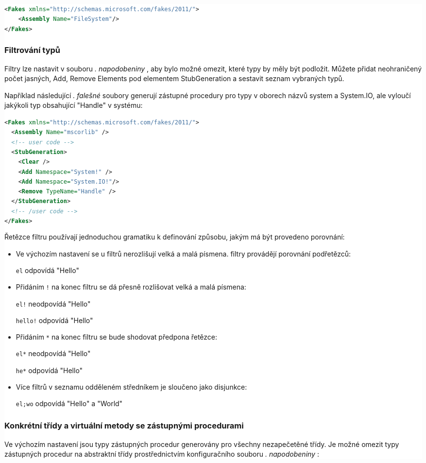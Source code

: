 ```xml
<Fakes xmlns="http://schemas.microsoft.com/fakes/2011/">
    <Assembly Name="FileSystem"/>
</Fakes>
```

### <a name="type-filtering"></a>Filtrování typů

Filtry lze nastavit v souboru *. napodobeniny* , aby bylo možné omezit, které typy by měly být podložit. Můžete přidat neohraničený počet jasných, Add, Remove Elements pod elementem StubGeneration a sestavit seznam vybraných typů.

Například následující *. falešné* soubory generují zástupné procedury pro typy v oborech názvů system a System.IO, ale vyloučí jakýkoli typ obsahující "Handle" v systému:

```xml
<Fakes xmlns="http://schemas.microsoft.com/fakes/2011/">
  <Assembly Name="mscorlib" />
  <!-- user code -->
  <StubGeneration>
    <Clear />
    <Add Namespace="System!" />
    <Add Namespace="System.IO!"/>
    <Remove TypeName="Handle" />
  </StubGeneration>
  <!-- /user code -->
</Fakes>
```

Řetězce filtru používají jednoduchou gramatiku k definování způsobu, jakým má být provedeno porovnání:

- Ve výchozím nastavení se u filtrů nerozlišují velká a malá písmena. filtry provádějí porovnání podřetězců:

     `el` odpovídá "Hello"

- Přidáním `!` na konec filtru se dá přesně rozlišovat velká a malá písmena:

     `el!` neodpovídá "Hello"

     `hello!` odpovídá "Hello"

- Přidáním `*` na konec filtru se bude shodovat předpona řetězce:

     `el*` neodpovídá "Hello"

     `he*` odpovídá "Hello"

- Více filtrů v seznamu odděleném středníkem je sloučeno jako disjunkce:

     `el;wo` odpovídá "Hello" a "World"

### <a name="stub-concrete-classes-and-virtual-methods"></a>Konkrétní třídy a virtuální metody se zástupnými procedurami

Ve výchozím nastavení jsou typy zástupných procedur generovány pro všechny nezapečetěné třídy. Je možné omezit typy zástupných procedur na abstraktní třídy prostřednictvím konfiguračního souboru *. napodobeniny* :
